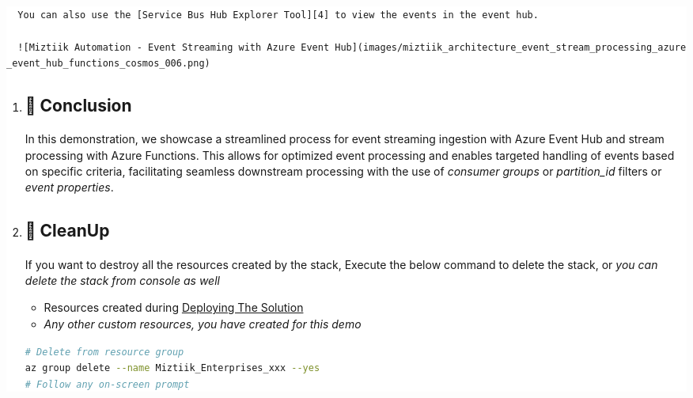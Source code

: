       You can also use the [Service Bus Hub Explorer Tool][4] to view the events in the event hub.

      ![Miztiik Automation - Event Streaming with Azure Event Hub](images/miztiik_architecture_event_stream_processing_azure_event_hub_functions_cosmos_006.png)

1. ## 📒 Conclusion

   In this demonstration, we showcase a streamlined process for event streaming ingestion with Azure Event Hub and stream processing with Azure Functions. This allows for optimized event processing and enables targeted handling of events based on specific criteria, facilitating seamless downstream processing with the use of _consumer groups_ or _partition_id_ filters or _event properties_.
  
1. ## 🧹 CleanUp

   If you want to destroy all the resources created by the stack, Execute the below command to delete the stack, or _you can delete the stack from console as well_

   - Resources created during [Deploying The Solution](#-deploying-the-solution)
   - _Any other custom resources, you have created for this demo_

   ```bash
   # Delete from resource group
   az group delete --name Miztiik_Enterprises_xxx --yes
   # Follow any on-screen prompt
   ```


[1]: https://learn.microsoft.com/en-us/azure/event-hubs
[2]: https://learn.microsoft.com/en-us/azure/event-hubs/event-hubs-capture-overview
[3]: https://github.com/Azure/azure-sdk-for-python/blob/main/sdk/eventhub/azure-eventhub/samples
[4]: https://techcommunity.microsoft.com/t5/azure-paas-blog/how-to-verify-if-azure-event-hub-partition-is-working-by-using/ba-p/3032371
[5]: https://learn.microsoft.com/en-us/azure/architecture/reference-architectures/event-hubs/partitioning-in-event-hubs-and-kafka
[8]: https://learn.microsoft.com/en-us/azure/active-directory/managed-identities-azure-resources/overview
[9]: https://learn.microsoft.com/en-us/azure/app-service/overview-managed-identity?tabs=portal%2Chttp#configure-target-resource
[10]: https://github.com/microsoft/azure-container-apps/issues/442
[11]: https://github.com/microsoft/azure-container-apps/issues/325#issuecomment-1265380377
[100]: https://www.udemy.com/course/aws-cloud-security/?referralCode=B7F1B6C78B45ADAF77A9
[101]: https://www.udemy.com/course/aws-cloud-security-proactive-way/?referralCode=71DC542AD4481309A441
[102]: https://www.udemy.com/course/aws-cloud-development-kit-from-beginner-to-professional/?referralCode=E15D7FB64E417C547579
[103]: https://www.udemy.com/course/aws-cloudformation-basics?referralCode=93AD3B1530BC871093D6
[899]: https://www.udemy.com/user/n-kumar/
[900]: https://ko-fi.com/miztiik
[901]: https://ko-fi.com/Q5Q41QDGK